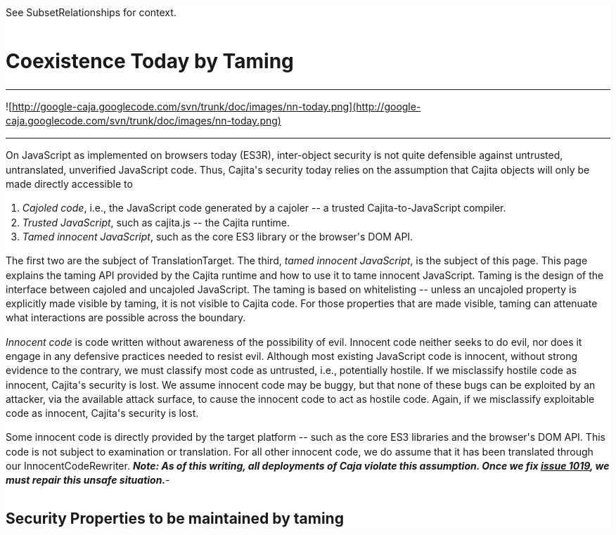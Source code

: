 See SubsetRelationships for context.

# Coexistence Today by Taming #


---

![http://google-caja.googlecode.com/svn/trunk/doc/images/nn-today.png](http://google-caja.googlecode.com/svn/trunk/doc/images/nn-today.png)

---


On JavaScript as implemented on browsers today (ES3R),
inter-object security is not quite defensible against untrusted,
untranslated, unverified JavaScript code. Thus, Cajita's
security today relies on the assumption that Cajita objects will
only be made directly accessible to
  1. _Cajoled code_, i.e., the JavaScript code generated by a cajoler -- a trusted Cajita-to-JavaScript compiler.
  1. _Trusted JavaScript_, such as cajita.js -- the Cajita runtime.
  1. _Tamed innocent JavaScript_, such as the core ES3 library or the browser's DOM API.

The first two are the subject of TranslationTarget. The third, _tamed
innocent JavaScript_, is the subject of this page. This page explains
the taming API provided by the Cajita runtime and how to use it to
tame innocent JavaScript. Taming is the design of the interface
between cajoled and uncajoled JavaScript. The taming is based on
whitelisting -- unless an uncajoled property is explicitly made
visible by taming, it is not visible to Cajita code. For those
properties that are made visible, taming can attenuate what
interactions are possible across the boundary.

_Innocent code_ is code written without awareness of the possibility
of evil. Innocent code neither seeks to do evil, nor does it engage in
any defensive practices needed to resist evil. Although most existing
JavaScript code is innocent, without strong evidence to the contrary,
we must classify most code as untrusted, i.e., potentially hostile. If
we misclassify hostile code as innocent, Cajita's security is lost. We
assume innocent code may be buggy, but that none of these bugs can be
exploited by an attacker, via the available attack surface, to cause
the innocent code to act as hostile code. Again, if we misclassify
exploitable code as innocent, Cajita's security is lost.

Some innocent code is directly provided by the target platform -- such
as the core ES3 libraries and the browser's DOM API. This code is not
subject to examination or translation. For all other innocent code, we
do assume that it has been translated through our
InnocentCodeRewriter. _**Note: As of this writing, all deployments of
Caja violate this assumption. Once we fix [issue 1019](https://code.google.com/p/google-caja/issues/detail?id=1019), we must repair
this unsafe situation.**-_

## Security Properties to be maintained by taming ##
